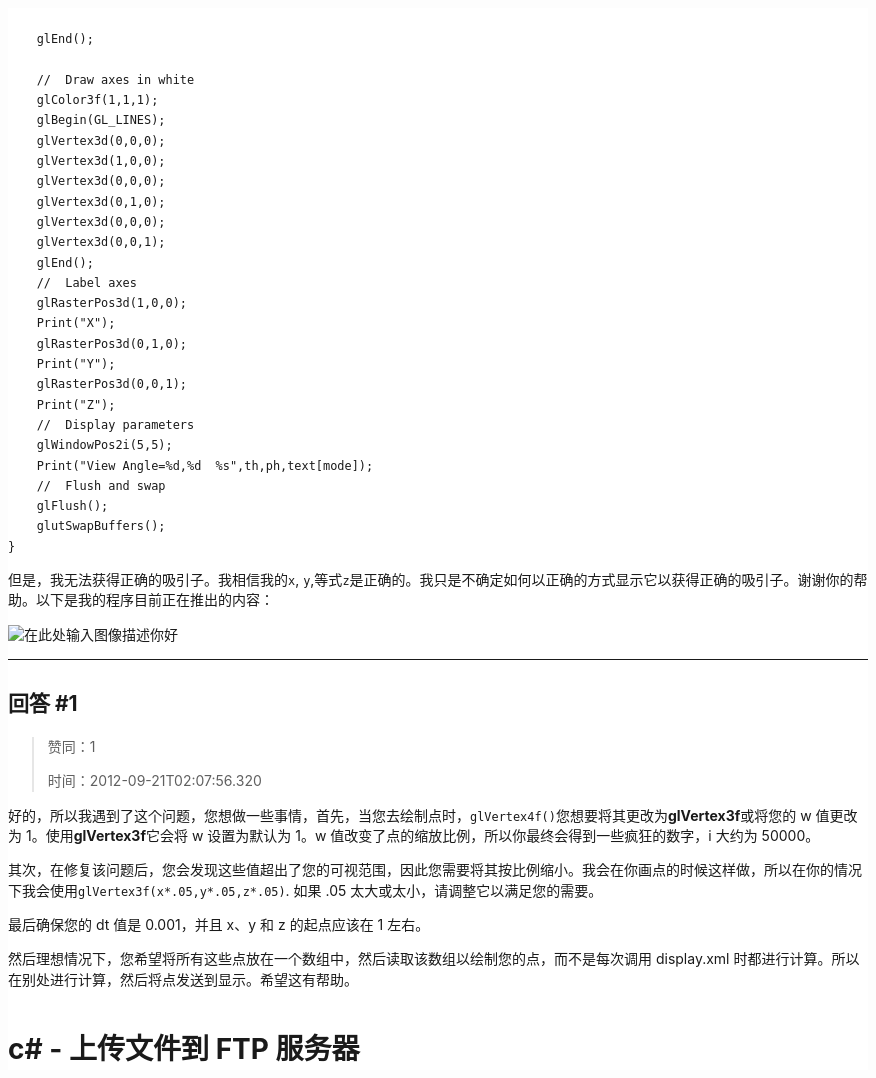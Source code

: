 ```

    glEnd();

    //  Draw axes in white
    glColor3f(1,1,1);
    glBegin(GL_LINES);
    glVertex3d(0,0,0);
    glVertex3d(1,0,0);
    glVertex3d(0,0,0);
    glVertex3d(0,1,0);
    glVertex3d(0,0,0);
    glVertex3d(0,0,1);
    glEnd();
    //  Label axes
    glRasterPos3d(1,0,0);
    Print("X");
    glRasterPos3d(0,1,0);
    Print("Y");
    glRasterPos3d(0,0,1);
    Print("Z");
    //  Display parameters
    glWindowPos2i(5,5);
    Print("View Angle=%d,%d  %s",th,ph,text[mode]);
    //  Flush and swap
    glFlush();
    glutSwapBuffers();
} 
```

但是，我无法获得正确的吸引子。我相信我的`x`, `y`,等式`z`是正确的。我只是不确定如何以正确的方式显示它以获得正确的吸引子。谢谢你的帮助。以下是我的程序目前正在推出的内容：

![在此处输入图像描述](../Images/d70e5045d496a5534b8f7baedd0a615d.png)你好

* * *

## 回答 #1

> 赞同：1
> 
> 时间：2012-09-21T02:07:56.320

好的，所以我遇到了这个问题，您想做一些事情，首先，当您去绘制点时，`glVertex4f()`您想要将其更改为**glVertex3f**或将您的 w 值更改为 1。使用**glVertex3f**它会将 w 设置为默认为 1。w 值改变了点的缩放比例，所以你最终会得到一些疯狂的数字，i 大约为 50000。

其次，在修复该问题后，您会发现这些值超出了您的可视范围，因此您需要将其按比例缩小。我会在你画点的时候这样做，所以在你的情况下我会使用`glVertex3f(x*.05,y*.05,z*.05)`. 如果 .05 太大或太小，请调整它以满足您的需要。

最后确保您的 dt 值是 0.001，并且 x、y 和 z 的起点应该在 1 左右。

然后理想情况下，您希望将所有这些点放在一个数组中，然后读取该数组以绘制您的点，而不是每次调用 display.xml 时都进行计算。所以在别处进行计算，然后将点发送到显示。希望这有帮助。

# c# - 上传文件到 FTP 服务器
